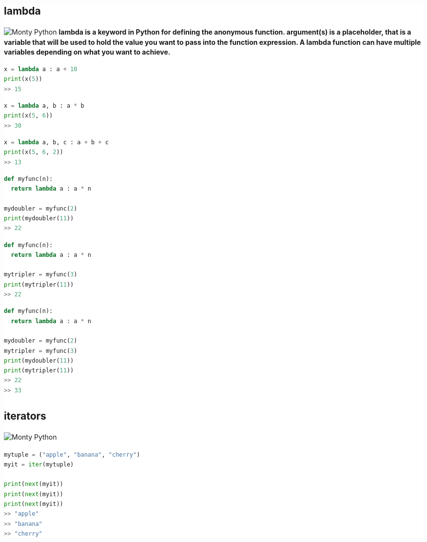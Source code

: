 lambda
--------
![Monty Python](https://files.realpython.com/media/How-to-Use-Python-Lambda-Functions_Watermarked.2afa4f5ea5d4.jpg)
**lambda is a keyword in Python for defining the anonymous function. argument(s) is a placeholder, that is a variable that will be used to hold the value you want to pass into the function expression. A lambda function can have multiple variables depending on what you want to achieve.**
```python
x = lambda a : a + 10
print(x(5))
>> 15
```

```python
x = lambda a, b : a * b
print(x(5, 6))
>> 30
```

```python
x = lambda a, b, c : a + b + c
print(x(5, 6, 2))
>> 13
```

```python
def myfunc(n):
  return lambda a : a * n

mydoubler = myfunc(2)
print(mydoubler(11))
>> 22
```

```python
def myfunc(n):
  return lambda a : a * n

mytripler = myfunc(3)
print(mytripler(11))
>> 22
```

```python
def myfunc(n):
  return lambda a : a * n

mydoubler = myfunc(2)
mytripler = myfunc(3)
print(mydoubler(11))
print(mytripler(11))
>> 22
>> 33
```


iterators
---------
![Monty Python](https://files.realpython.com/media/Iterators-and-Iterables-in-Python-What-Are-They-and-How-to-Use-Them_Watermarked.5df74332ac58.jpg)
```python
mytuple = ("apple", "banana", "cherry")
myit = iter(mytuple)

print(next(myit))
print(next(myit))
print(next(myit))
>> "apple"
>> "banana"
>> "cherry"
```